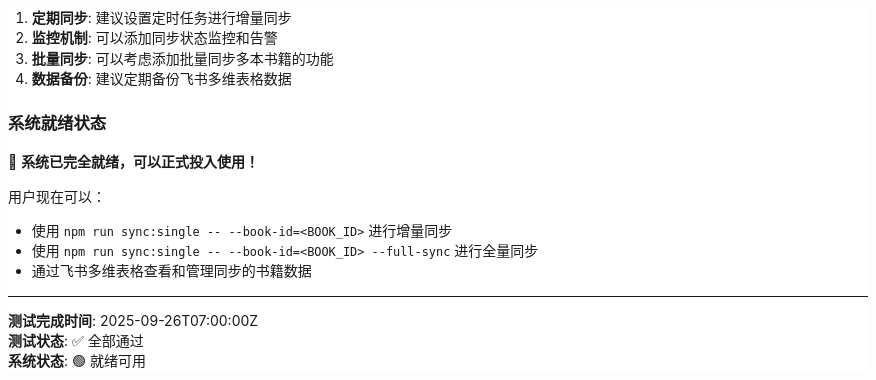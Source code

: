 1. **定期同步**: 建议设置定时任务进行增量同步
2. **监控机制**: 可以添加同步状态监控和告警
3. **批量同步**: 可以考虑添加批量同步多本书籍的功能
4. **数据备份**: 建议定期备份飞书多维表格数据

### 系统就绪状态

🎉 **系统已完全就绪，可以正式投入使用！**

用户现在可以：
- 使用 `npm run sync:single -- --book-id=<BOOK_ID>` 进行增量同步
- 使用 `npm run sync:single -- --book-id=<BOOK_ID> --full-sync` 进行全量同步
- 通过飞书多维表格查看和管理同步的书籍数据

---

**测试完成时间**: 2025-09-26T07:00:00Z  
**测试状态**: ✅ 全部通过  
**系统状态**: 🟢 就绪可用